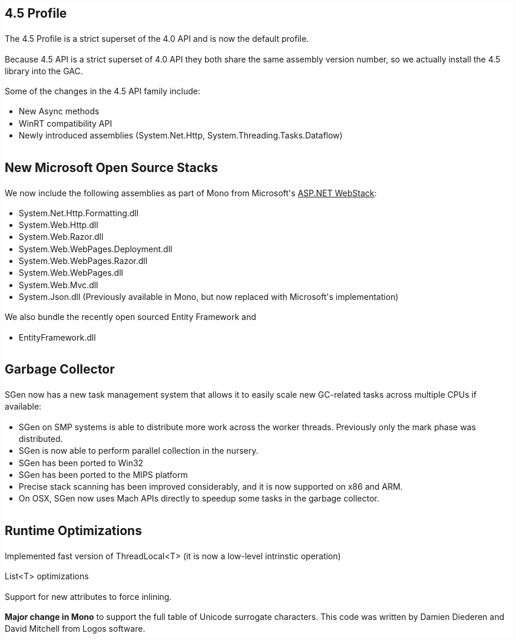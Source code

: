 4.5 Profile
-----------

The 4.5 Profile is a strict superset of the 4.0 API and is now the default profile.

Because 4.5 API is a strict superset of 4.0 API they both share the same assembly version number, so we actually install the 4.5 library into the GAC.

Some of the changes in the 4.5 API family include:

-   New Async methods
-   WinRT compatibility API
-   Newly introduced assemblies (System.Net.Http, System.Threading.Tasks.Dataflow)

New Microsoft Open Source Stacks
--------------------------------

We now include the following assemblies as part of Mono from Microsoft's [ASP.NET WebStack](http://aspnetwebstack.codeplex.com/):

-   System.Net.Http.Formatting.dll
-   System.Web.Http.dll
-   System.Web.Razor.dll
-   System.Web.WebPages.Deployment.dll
-   System.Web.WebPages.Razor.dll
-   System.Web.WebPages.dll
-   System.Web.Mvc.dll
-   System.Json.dll (Previously available in Mono, but now replaced with Microsoft's implementation)

We also bundle the recently open sourced Entity Framework and

-   EntityFramework.dll

Garbage Collector
-----------------

SGen now has a new task management system that allows it to easily scale new GC-related tasks across multiple CPUs if available:

-   SGen on SMP systems is able to distribute more work across the worker threads. Previously only the mark phase was distributed.
-   SGen is now able to perform parallel collection in the nursery.
-   SGen has been ported to Win32
-   SGen has been ported to the MIPS platform
-   Precise stack scanning has been improved considerably, and it is now supported on x86 and ARM.
-   On OSX, SGen now uses Mach APIs directly to speedup some tasks in the garbage collector.

Runtime Optimizations
---------------------

Implemented fast version of ThreadLocal\<T\> (it is now a low-level intrinstic operation)

List\<T\> optimizations

Support for new attributes to force inlining.

**Major change in Mono** to support the full table of Unicode surrogate characters. This code was written by Damien Diederen and David Mitchell from Logos software.

